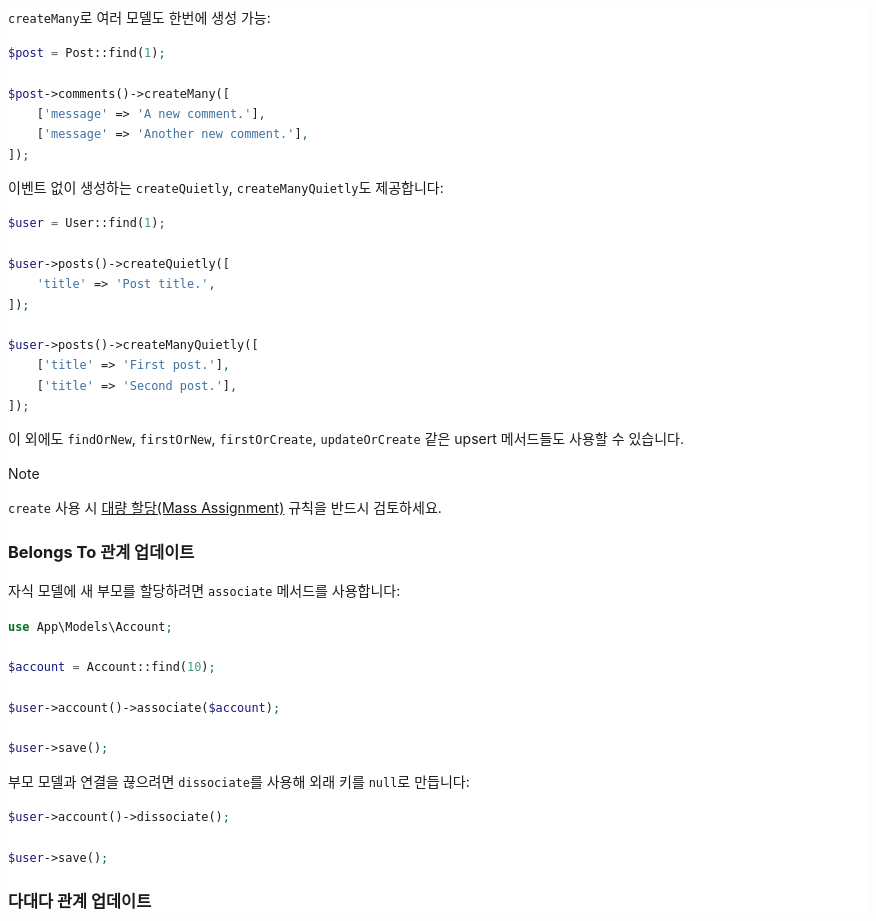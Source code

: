`createMany`로 여러 모델도 한번에 생성 가능:

```php
$post = Post::find(1);

$post->comments()->createMany([
    ['message' => 'A new comment.'],
    ['message' => 'Another new comment.'],
]);
```

이벤트 없이 생성하는 `createQuietly`, `createManyQuietly`도 제공합니다:

```php
$user = User::find(1);

$user->posts()->createQuietly([
    'title' => 'Post title.',
]);

$user->posts()->createManyQuietly([
    ['title' => 'First post.'],
    ['title' => 'Second post.'],
]);
```

이 외에도 `findOrNew`, `firstOrNew`, `firstOrCreate`, `updateOrCreate` 같은 upsert 메서드들도 사용할 수 있습니다.

> [!NOTE]  
> `create` 사용 시 [대량 할당(Mass Assignment)](/docs/11.x/eloquent#mass-assignment) 규칙을 반드시 검토하세요.

<a name="updating-belongs-to-relationships"></a>
### Belongs To 관계 업데이트

자식 모델에 새 부모를 할당하려면 `associate` 메서드를 사용합니다:

```php
use App\Models\Account;

$account = Account::find(10);

$user->account()->associate($account);

$user->save();
```

부모 모델과 연결을 끊으려면 `dissociate`를 사용해 외래 키를 `null`로 만듭니다:

```php
$user->account()->dissociate();

$user->save();
```

<a name="updating-many-to-many-relationships"></a>
### 다대다 관계 업데이트
